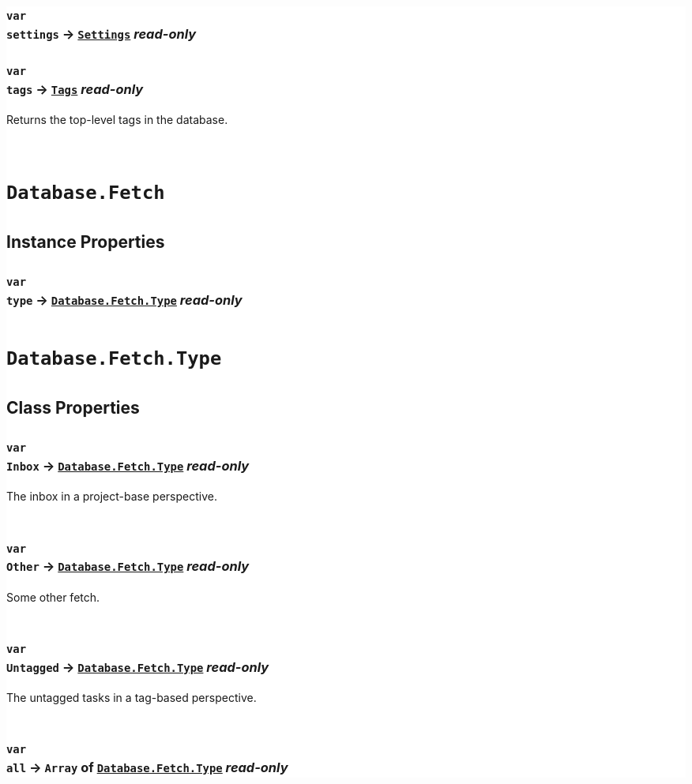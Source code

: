 
### <code>var <a name='OFMXMLDataStore.settings'>settings</code></a> → [`Settings`](#Settings) *read-only*


### <code>var <a name='OFMXMLDataStore.get_tags'>tags</code></a> → [`Tags`](#Tags) *read-only*
 Returns the top-level tags in the database.
<br/><br/>


# <a name='Database.Fetch'><code>Database.Fetch</code></a>



## Instance Properties

### <code>var <a name='_OFMLiveFetchBase.type'>type</code></a> → [`Database.Fetch.Type`](#Database.Fetch.Type) *read-only*


# <a name='Database.Fetch.Type'><code>Database.Fetch.Type</code></a>



## Class Properties

### <code>var <a name='_Database_Fetch_Type_GeneratedWrapperConstructor.Inbox'>Inbox</code></a> → [`Database.Fetch.Type`](#Database.Fetch.Type) *read-only*
 The inbox in a project-base perspective.
<br/><br/>


### <code>var <a name='_Database_Fetch_Type_GeneratedWrapperConstructor.Other'>Other</code></a> → [`Database.Fetch.Type`](#Database.Fetch.Type) *read-only*
 Some other fetch.
<br/><br/>


### <code>var <a name='_Database_Fetch_Type_GeneratedWrapperConstructor.Untagged'>Untagged</code></a> → [`Database.Fetch.Type`](#Database.Fetch.Type) *read-only*
 The untagged tasks in a tag-based perspective.
<br/><br/>


### <code>var <a name='_Database_Fetch_Type_GeneratedWrapperConstructor.all'>all</code></a> → `Array` of [`Database.Fetch.Type`](#Database.Fetch.Type) *read-only*
